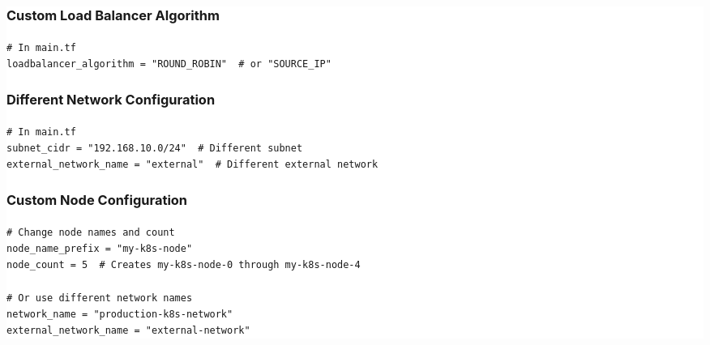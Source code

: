 ### Custom Load Balancer Algorithm

```hcl
# In main.tf
loadbalancer_algorithm = "ROUND_ROBIN"  # or "SOURCE_IP"
```

### Different Network Configuration

```hcl
# In main.tf
subnet_cidr = "192.168.10.0/24"  # Different subnet
external_network_name = "external"  # Different external network
```

### Custom Node Configuration

```hcl
# Change node names and count
node_name_prefix = "my-k8s-node"
node_count = 5  # Creates my-k8s-node-0 through my-k8s-node-4

# Or use different network names
network_name = "production-k8s-network"
external_network_name = "external-network"
```
